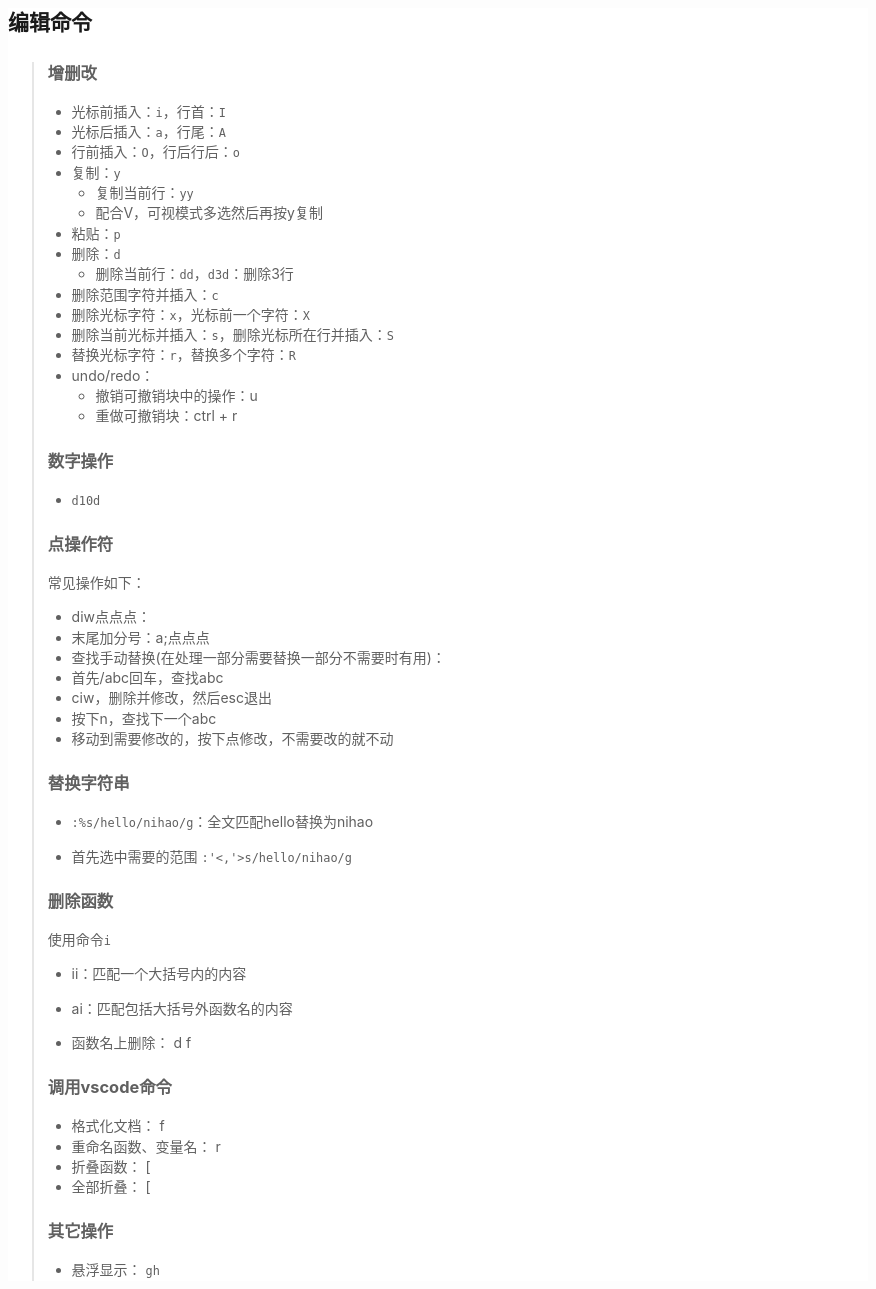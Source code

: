 ## 编辑命令

> ### 增删改
>
> - 光标前插入：`i`，行首：`I`
>- 光标后插入：`a`，行尾：`A`
> - 行前插入：`O`，行后行后：`o`
>- 复制：`y`
>   - 复制当前行：`yy`
>   - 配合V，可视模式多选然后再按y复制
> - 粘贴：`p`
>- 删除：`d`
>   - 删除当前行：`dd`，`d3d`：删除3行
> - 删除范围字符并插入：`c`
> - 删除光标字符：`x`，光标前一个字符：`X`
> - 删除当前光标并插入：`s`，删除光标所在行并插入：`S`
> - 替换光标字符：`r`，替换多个字符：`R`
> - undo/redo：
>   - 撤销可撤销块中的操作：u
>   - 重做可撤销块：ctrl + r
> 
> ### 数字操作
> 
> - `d10d`
> 
> ### 点操作符
>
> 常见操作如下：
>
> - diw点点点：
>- 末尾加分号：a;点点点
> - 查找手动替换(在处理一部分需要替换一部分不需要时有用)：
>  - 首先/abc回车，查找abc
>   - ciw，删除并修改，然后esc退出
>  - 按下n，查找下一个abc
>   - 移动到需要修改的，按下点修改，不需要改的就不动
>
> ### 替换字符串
>
> - `:%s/hello/nihao/g`：全文匹配hello替换为nihao
> 
> - 首先选中需要的范围 `:'<,'>s/hello/nihao/g`
> 
> ### 删除函数
> 
> 使用命令`i`
>
> - ii：匹配一个大括号内的内容
>- ai：匹配包括大括号外函数名的内容
> 
>- 函数名上删除：<leader>  d  f
> 
>### 调用vscode命令
> 
>- 格式化文档：<leader>  f
> - 重命名函数、变量名：<leader>  r
>- 折叠函数：<leader>  [
> - 全部折叠：<leader>  [
> 
> ### 其它操作
>
> - 悬浮显示： `gh`
>